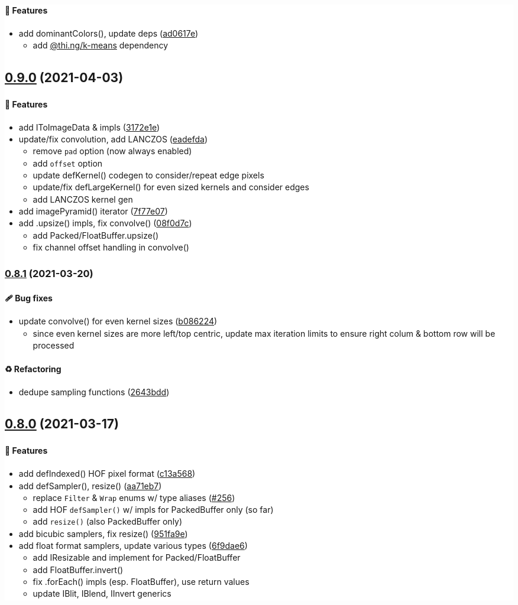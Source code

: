#### 🚀 Features

- add dominantColors(), update deps ([ad0617e](https://github.com/thi-ng/umbrella/commit/ad0617e))
  - add [@thi.ng/k-means](https://github.com/thi-ng/umbrella/tree/main/packages/k-means) dependency

## [0.9.0](https://github.com/thi-ng/umbrella/tree/@thi.ng/pixel@0.9.0) (2021-04-03)

#### 🚀 Features

- add IToImageData & impls ([3172e1e](https://github.com/thi-ng/umbrella/commit/3172e1e))
- update/fix convolution, add LANCZOS ([eadefda](https://github.com/thi-ng/umbrella/commit/eadefda))
  - remove `pad` option (now always enabled)
  - add `offset` option
  - update defKernel() codegen to consider/repeat edge pixels
  - update/fix defLargeKernel() for even sized kernels and consider edges
  - add LANCZOS kernel gen
- add imagePyramid() iterator ([7f77e07](https://github.com/thi-ng/umbrella/commit/7f77e07))
- add .upsize() impls, fix convolve() ([08f0d7c](https://github.com/thi-ng/umbrella/commit/08f0d7c))
  - add Packed/FloatBuffer.upsize()
  - fix channel offset handling in convolve()

### [0.8.1](https://github.com/thi-ng/umbrella/tree/@thi.ng/pixel@0.8.1) (2021-03-20)

#### 🩹 Bug fixes

- update convolve() for even kernel sizes ([b086224](https://github.com/thi-ng/umbrella/commit/b086224))
  - since even kernel sizes are more left/top centric, update
    max iteration limits to ensure right colum & bottom row
    will be processed

#### ♻️ Refactoring

- dedupe sampling functions ([2643bdd](https://github.com/thi-ng/umbrella/commit/2643bdd))

## [0.8.0](https://github.com/thi-ng/umbrella/tree/@thi.ng/pixel@0.8.0) (2021-03-17)

#### 🚀 Features

- add defIndexed() HOF pixel format ([c13a568](https://github.com/thi-ng/umbrella/commit/c13a568))
- add defSampler(), resize() ([aa71eb7](https://github.com/thi-ng/umbrella/commit/aa71eb7))
  - replace `Filter` & `Wrap` enums w/ type aliases ([#256](https://github.com/thi-ng/umbrella/issues/256))
  - add HOF `defSampler()` w/ impls for PackedBuffer only (so far)
  - add `resize()` (also PackedBuffer only)
- add bicubic samplers, fix resize() ([951fa9e](https://github.com/thi-ng/umbrella/commit/951fa9e))
- add float format samplers, update various types ([6f9dae6](https://github.com/thi-ng/umbrella/commit/6f9dae6))
  - add IResizable and implement for Packed/FloatBuffer
  - add FloatBuffer.invert()
  - fix .forEach() impls (esp. FloatBuffer), use return values
  - update IBlit, IBlend, IInvert generics
